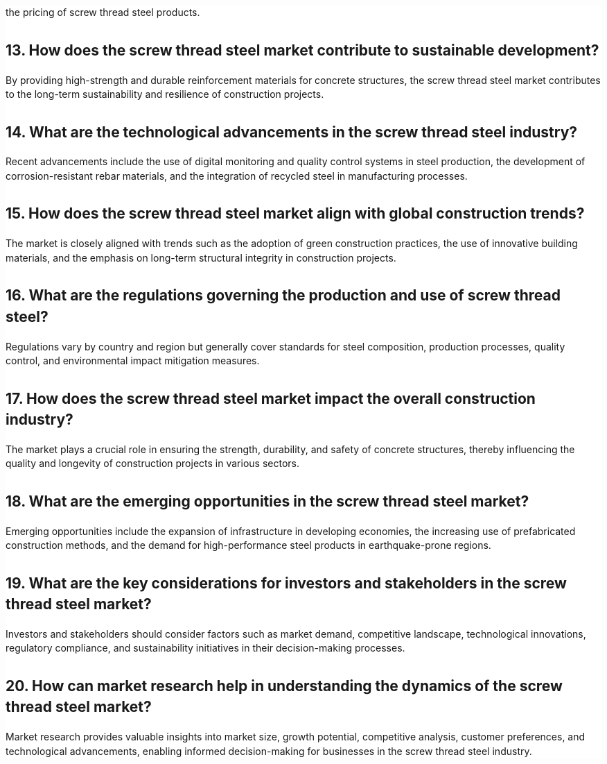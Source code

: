 the pricing of screw thread steel products.</p><h2>13. How does the screw thread steel market contribute to sustainable development?</h2><p>By providing high-strength and durable reinforcement materials for concrete structures, the screw thread steel market contributes to the long-term sustainability and resilience of construction projects.</p><h2>14. What are the technological advancements in the screw thread steel industry?</h2><p>Recent advancements include the use of digital monitoring and quality control systems in steel production, the development of corrosion-resistant rebar materials, and the integration of recycled steel in manufacturing processes.</p><h2>15. How does the screw thread steel market align with global construction trends?</h2><p>The market is closely aligned with trends such as the adoption of green construction practices, the use of innovative building materials, and the emphasis on long-term structural integrity in construction projects.</p><h2>16. What are the regulations governing the production and use of screw thread steel?</h2><p>Regulations vary by country and region but generally cover standards for steel composition, production processes, quality control, and environmental impact mitigation measures.</p><h2>17. How does the screw thread steel market impact the overall construction industry?</h2><p>The market plays a crucial role in ensuring the strength, durability, and safety of concrete structures, thereby influencing the quality and longevity of construction projects in various sectors.</p><h2>18. What are the emerging opportunities in the screw thread steel market?</h2><p>Emerging opportunities include the expansion of infrastructure in developing economies, the increasing use of prefabricated construction methods, and the demand for high-performance steel products in earthquake-prone regions.</p><h2>19. What are the key considerations for investors and stakeholders in the screw thread steel market?</h2><p>Investors and stakeholders should consider factors such as market demand, competitive landscape, technological innovations, regulatory compliance, and sustainability initiatives in their decision-making processes.</p><h2>20. How can market research help in understanding the dynamics of the screw thread steel market?</h2><p>Market research provides valuable insights into market size, growth potential, competitive analysis, customer preferences, and technological advancements, enabling informed decision-making for businesses in the screw thread steel industry.</p></body></html></strong></p>
